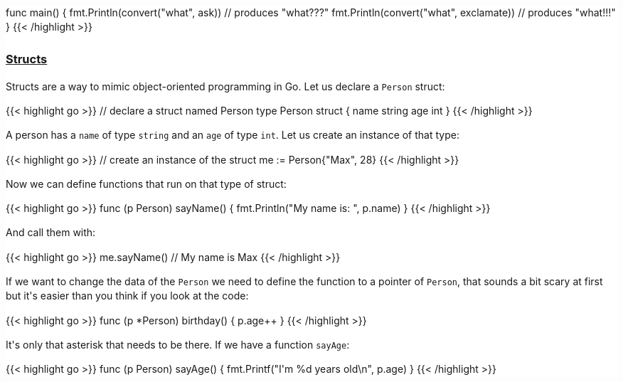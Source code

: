 func main() {
	fmt.Println(convert("what", ask)) // produces "what???"
	fmt.Println(convert("what", exclamate)) // produces "what!!!"
}
{{< /highlight >}}

### [Structs](https://github.com/mstruebing/go-examples/blob/master/06_structs_and_interfaces/structs_and_interfaces.go)

Structs are a way to mimic object-oriented programming in Go. Let us declare a `Person` struct:

{{<  highlight go >}}
// declare a struct named Person
type Person struct {
	name string
	age  int
}
{{< /highlight >}}

A person has a `name` of type `string` and an `age` of type `int`. Let us create an instance of that type:

{{<  highlight go >}}
// create an instance of the struct
me := Person{"Max", 28}
{{< /highlight >}}

Now we can define functions that run on that type of struct:

{{<  highlight go >}}
func (p Person) sayName() {
	fmt.Println("My name is: ", p.name)
}
{{< /highlight >}}

And call them with:

{{<  highlight go >}}
me.sayName() // My name is Max
{{< /highlight >}}

If we want to change the data of the `Person` we need to define the function to a pointer of `Person`, that sounds a bit scary at first but it's easier than you think if you look at the code:

{{<  highlight go >}}
func (p *Person) birthday() {
	p.age++
}
{{< /highlight >}}

It's only that asterisk that needs to be there. If we have a function `sayAge`:

{{<  highlight go >}}
func (p Person) sayAge() {
	fmt.Printf("I'm %d years old\n", p.age)
}
{{< /highlight >}}
